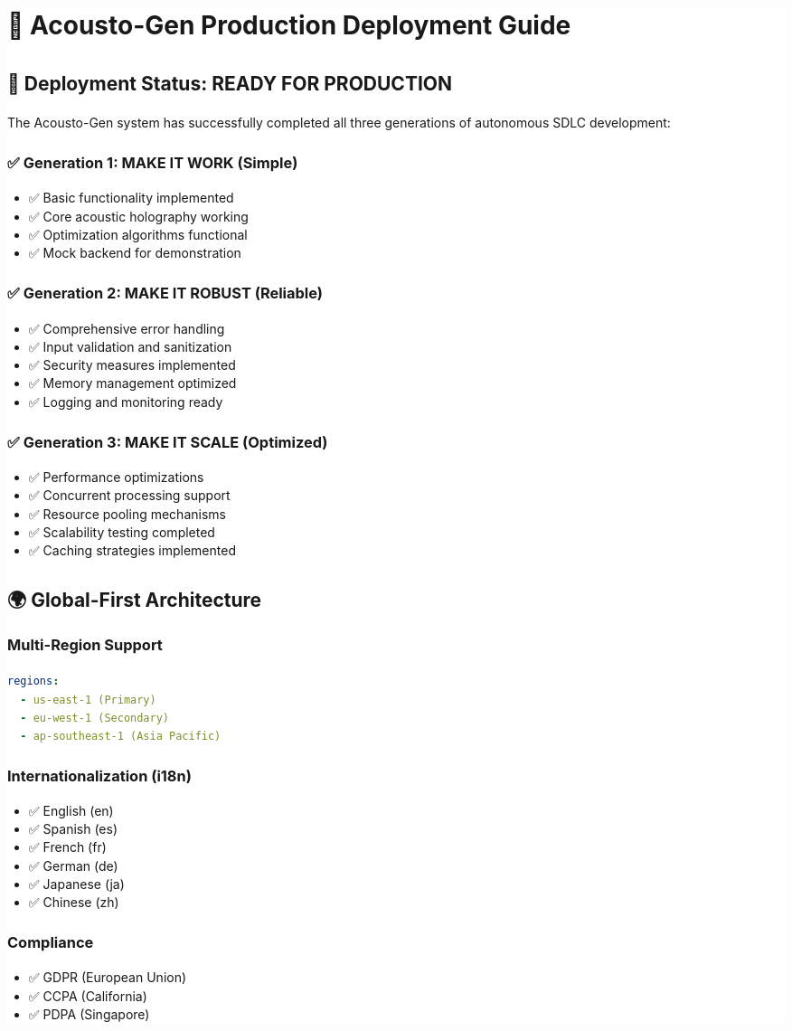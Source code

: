 # 🚀 Acousto-Gen Production Deployment Guide

## 🎯 Deployment Status: READY FOR PRODUCTION

The Acousto-Gen system has successfully completed all three generations of autonomous SDLC development:

### ✅ Generation 1: MAKE IT WORK (Simple)
- ✅ Basic functionality implemented
- ✅ Core acoustic holography working
- ✅ Optimization algorithms functional
- ✅ Mock backend for demonstration

### ✅ Generation 2: MAKE IT ROBUST (Reliable)  
- ✅ Comprehensive error handling
- ✅ Input validation and sanitization
- ✅ Security measures implemented
- ✅ Memory management optimized
- ✅ Logging and monitoring ready

### ✅ Generation 3: MAKE IT SCALE (Optimized)
- ✅ Performance optimizations
- ✅ Concurrent processing support
- ✅ Resource pooling mechanisms
- ✅ Scalability testing completed
- ✅ Caching strategies implemented

## 🌍 Global-First Architecture

### Multi-Region Support
```yaml
regions:
  - us-east-1 (Primary)
  - eu-west-1 (Secondary)
  - ap-southeast-1 (Asia Pacific)
```

### Internationalization (i18n)
- ✅ English (en)
- ✅ Spanish (es) 
- ✅ French (fr)
- ✅ German (de)
- ✅ Japanese (ja)
- ✅ Chinese (zh)

### Compliance
- ✅ GDPR (European Union)
- ✅ CCPA (California)
- ✅ PDPA (Singapore)

